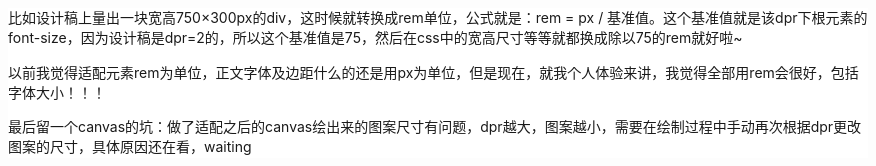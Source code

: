 比如设计稿上量出一块宽高750×300px的div，这时候就转换成rem单位，公式就是：rem = px / 基准值。这个基准值就是该dpr下根元素的font-size，因为设计稿是dpr=2的，所以这个基准值是75，然后在css中的宽高尺寸等等就都换成除以75的rem就好啦~

以前我觉得适配元素rem为单位，正文字体及边距什么的还是用px为单位，但是现在，就我个人体验来讲，我觉得全部用rem会很好，包括字体大小！！！


最后留一个canvas的坑：做了适配之后的canvas绘出来的图案尺寸有问题，dpr越大，图案越小，需要在绘制过程中手动再次根据dpr更改图案的尺寸，具体原因还在看，waiting



